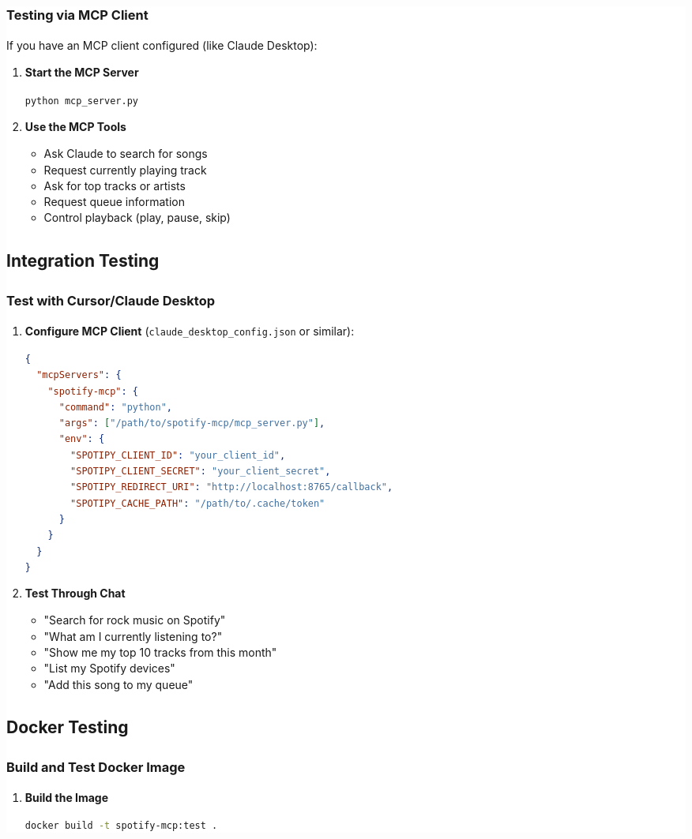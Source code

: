 ### Testing via MCP Client

If you have an MCP client configured (like Claude Desktop):

1. **Start the MCP Server**
   ```bash
   python mcp_server.py
   ```

2. **Use the MCP Tools**
   - Ask Claude to search for songs
   - Request currently playing track
   - Ask for top tracks or artists
   - Request queue information
   - Control playback (play, pause, skip)

## Integration Testing

### Test with Cursor/Claude Desktop

1. **Configure MCP Client** (`claude_desktop_config.json` or similar):
   ```json
   {
     "mcpServers": {
       "spotify-mcp": {
         "command": "python",
         "args": ["/path/to/spotify-mcp/mcp_server.py"],
         "env": {
           "SPOTIPY_CLIENT_ID": "your_client_id",
           "SPOTIPY_CLIENT_SECRET": "your_client_secret",
           "SPOTIPY_REDIRECT_URI": "http://localhost:8765/callback",
           "SPOTIPY_CACHE_PATH": "/path/to/.cache/token"
         }
       }
     }
   }
   ```

2. **Test Through Chat**
   - "Search for rock music on Spotify"
   - "What am I currently listening to?"
   - "Show me my top 10 tracks from this month"
   - "List my Spotify devices"
   - "Add this song to my queue"

## Docker Testing

### Build and Test Docker Image

1. **Build the Image**
   ```bash
   docker build -t spotify-mcp:test .
   ```
